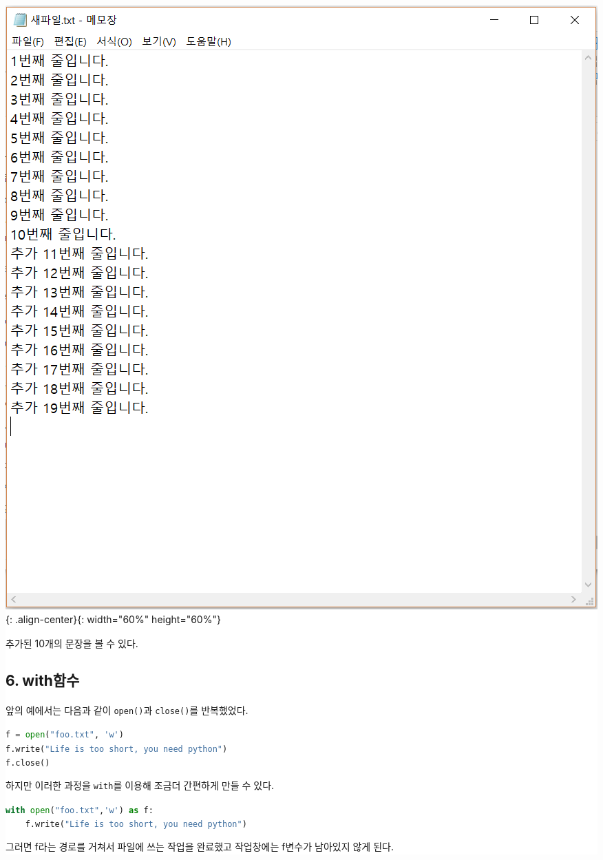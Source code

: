 ![png](/assets/images/study11_2.PNG "새파일txt이미지"){: .align-center}{: width="60%" height="60%"}

추가된 10개의 문장을 볼 수 있다.  


## 6. with함수  

앞의 예에서는 다음과 같이 `open()`과 `close()`를 반복했었다.  
```python
f = open("foo.txt", 'w')
f.write("Life is too short, you need python")
f.close()
```
하지만 이러한 과정을 `with`를 이용해 조금더 간편하게 만들 수 있다.  


```python
with open("foo.txt",'w') as f:
    f.write("Life is too short, you need python")
```

그러면 f라는 경로를 거쳐서 파일에 쓰는 작업을 완료했고 작업창에는 f변수가 남아있지 않게 된다.  